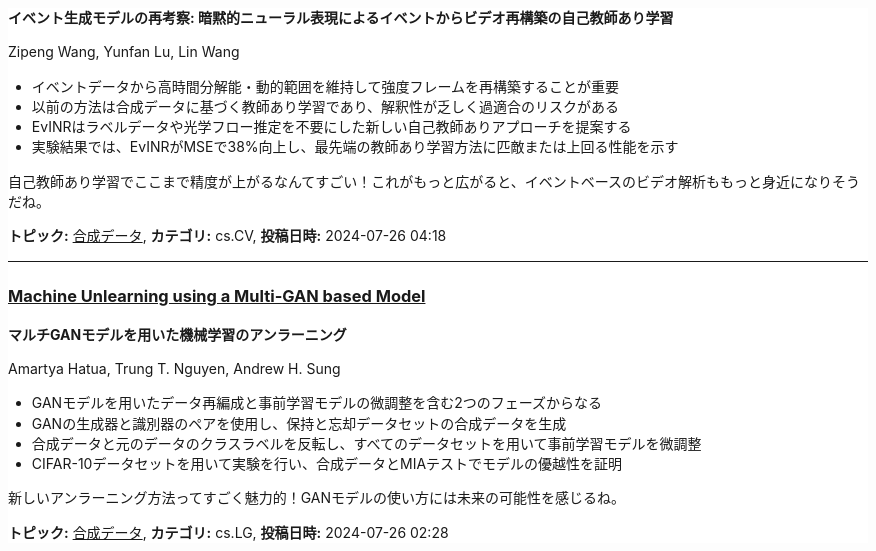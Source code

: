 **イベント生成モデルの再考察: 暗黙的ニューラル表現によるイベントからビデオ再構築の自己教師あり学習**

Zipeng Wang, Yunfan Lu, Lin Wang

- イベントデータから高時間分解能・動的範囲を維持して強度フレームを再構築することが重要
- 以前の方法は合成データに基づく教師あり学習であり、解釈性が乏しく過適合のリスクがある
- EvINRはラベルデータや光学フロー推定を不要にした新しい自己教師ありアプローチを提案する
- 実験結果では、EvINRがMSEで38%向上し、最先端の教師あり学習方法に匹敵または上回る性能を示す

自己教師あり学習でここまで精度が上がるなんてすごい！これがもっと広がると、イベントベースのビデオ解析ももっと身近になりそうだね。



**トピック:** [合成データ](../../sd), **カテゴリ:** cs.CV, **投稿日時:** 2024-07-26 04:18


- - -

### [Machine Unlearning using a Multi-GAN based Model](http://arxiv.org/abs/2407.18467)

**マルチGANモデルを用いた機械学習のアンラーニング**

Amartya Hatua, Trung T. Nguyen, Andrew H. Sung

- GANモデルを用いたデータ再編成と事前学習モデルの微調整を含む2つのフェーズからなる
- GANの生成器と識別器のペアを使用し、保持と忘却データセットの合成データを生成
- 合成データと元のデータのクラスラベルを反転し、すべてのデータセットを用いて事前学習モデルを微調整
- CIFAR-10データセットを用いて実験を行い、合成データとMIAテストでモデルの優越性を証明

新しいアンラーニング方法ってすごく魅力的！GANモデルの使い方には未来の可能性を感じるね。



**トピック:** [合成データ](../../sd), **カテゴリ:** cs.LG, **投稿日時:** 2024-07-26 02:28
